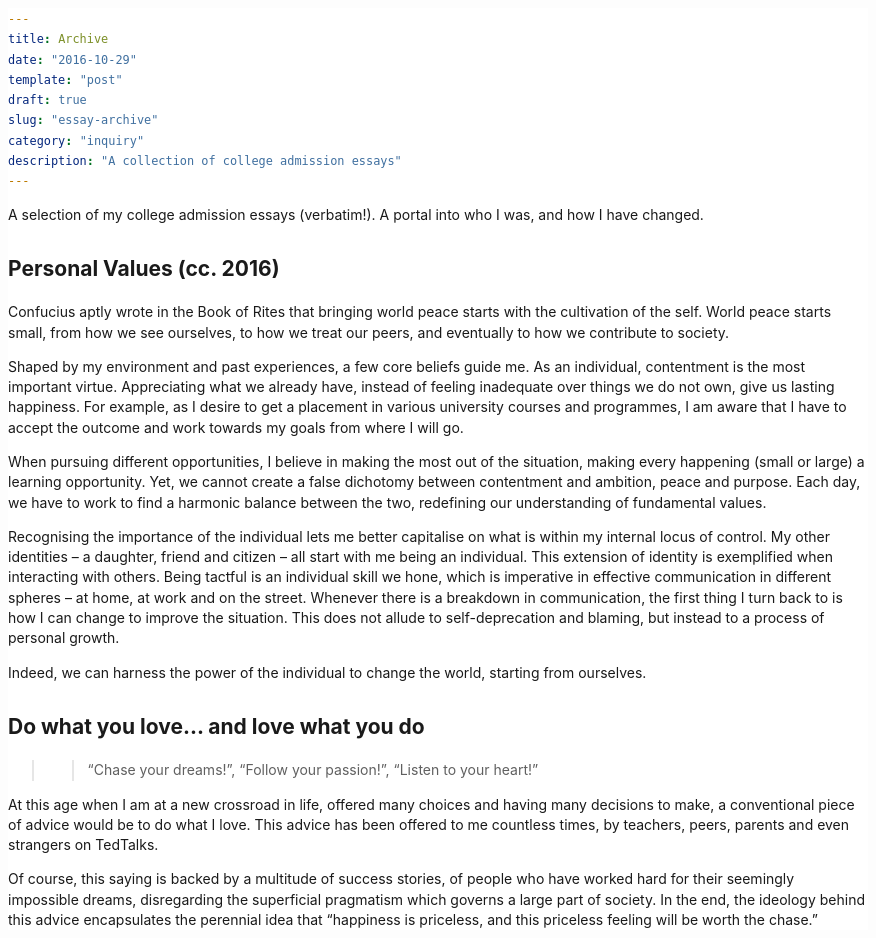 ```yaml
---
title: Archive
date: "2016-10-29"
template: "post"
draft: true
slug: "essay-archive"
category: "inquiry"
description: "A collection of college admission essays"
---
```


A selection of my college admission essays (verbatim!). A portal into who I was, and how I have changed.

## Personal Values (cc. 2016)

Confucius aptly wrote in the Book of Rites that bringing world peace starts with the cultivation of the self. World peace starts small, from how we see ourselves, to how we treat our peers, and eventually to how we contribute to society. 

Shaped by my environment and past experiences, a few core beliefs guide me. As an individual, contentment is the most important virtue. Appreciating what we already have, instead of feeling inadequate over things we do not own, give us lasting happiness. For example, as I desire to get a placement in various university courses and programmes, I am aware that I have to accept the outcome and work towards my goals from where I will go. 

When pursuing different opportunities, I believe in making the most out of the situation, making every happening (small or large) a learning opportunity. Yet, we cannot create a false dichotomy between contentment and ambition, peace and purpose. Each day, we have to work to find a harmonic balance between the two, redefining our understanding of fundamental values.

Recognising the importance of the individual lets me better capitalise on what is within my internal locus of control. My other identities – a daughter, friend and citizen – all start with me being an individual. This extension of identity is exemplified when interacting with others. Being tactful is an individual skill we hone, which is imperative in effective communication in different spheres – at home, at work and on the street. Whenever there is a breakdown in communication, the first thing I turn back to is how I can change to improve the situation. This does not allude to self-deprecation and blaming, but instead to a process of personal growth.

Indeed, we can harness the power of the individual to change the world, starting from ourselves.

## Do what you love... and love what you do

>> “Chase your dreams!”, “Follow your passion!”, “Listen to your heart!”

At this age when I am at a new crossroad in life, offered many choices and having many decisions to make, a conventional piece of advice would be to do what I love. This advice has been offered to me countless times, by teachers, peers, parents and even strangers on TedTalks. 

Of course, this saying is backed by a multitude of success stories, of people who have worked hard for their seemingly impossible dreams, disregarding the superficial pragmatism which governs a large part of society. In the end, the ideology behind this advice encapsulates the perennial idea that “happiness is priceless, and this priceless feeling will be worth the chase.”
